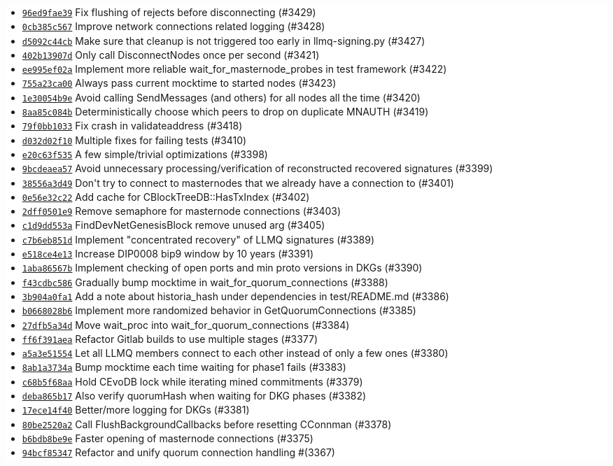 - [`96ed9fae39`](https://github.com/historia/historia/commit/96ed9fae39) Fix flushing of rejects before disconnecting (#3429)
- [`0cb385c567`](https://github.com/historia/historia/commit/0cb385c567) Improve network connections related logging (#3428)
- [`d5092c44cb`](https://github.com/historia/historia/commit/d5092c44cb) Make sure that cleanup is not triggered too early in llmq-signing.py (#3427)
- [`402b13907d`](https://github.com/historia/historia/commit/402b13907d) Only call DisconnectNodes once per second (#3421)
- [`ee995ef02a`](https://github.com/historia/historia/commit/ee995ef02a) Implement more reliable wait_for_masternode_probes in test framework (#3422)
- [`755a23ca00`](https://github.com/historia/historia/commit/755a23ca00) Always pass current mocktime to started nodes (#3423)
- [`1e30054b9e`](https://github.com/historia/historia/commit/1e30054b9e) Avoid calling SendMessages (and others) for all nodes all the time (#3420)
- [`8aa85c084b`](https://github.com/historia/historia/commit/8aa85c084b) Deterministically choose which peers to drop on duplicate MNAUTH (#3419)
- [`79f0bb1033`](https://github.com/historia/historia/commit/79f0bb1033) Fix crash in validateaddress (#3418)
- [`d032d02f10`](https://github.com/historia/historia/commit/d032d02f10) Multiple fixes for failing tests (#3410)
- [`e20c63f535`](https://github.com/historia/historia/commit/e20c63f535) A few simple/trivial optimizations (#3398)
- [`9bcdeaea57`](https://github.com/historia/historia/commit/9bcdeaea57) Avoid unnecessary processing/verification of reconstructed recovered signatures (#3399)
- [`38556a3d49`](https://github.com/historia/historia/commit/38556a3d49) Don't try to connect to masternodes that we already have a connection to (#3401)
- [`0e56e32c22`](https://github.com/historia/historia/commit/0e56e32c22) Add cache for CBlockTreeDB::HasTxIndex (#3402)
- [`2dff0501e9`](https://github.com/historia/historia/commit/2dff0501e9) Remove semaphore for masternode connections (#3403)
- [`c1d9dd553a`](https://github.com/historia/historia/commit/c1d9dd553a) FindDevNetGenesisBlock remove unused arg (#3405)
- [`c7b6eb851d`](https://github.com/historia/historia/commit/c7b6eb851d) Implement "concentrated recovery" of LLMQ signatures (#3389)
- [`e518ce4e13`](https://github.com/historia/historia/commit/e518ce4e13) Increase DIP0008 bip9 window by 10 years (#3391)
- [`1aba86567b`](https://github.com/historia/historia/commit/1aba86567b) Implement checking of open ports and min proto versions in DKGs (#3390)
- [`f43cdbc586`](https://github.com/historia/historia/commit/f43cdbc586) Gradually bump mocktime in wait_for_quorum_connections (#3388)
- [`3b904a0fa1`](https://github.com/historia/historia/commit/3b904a0fa1) Add a note about historia_hash under dependencies in test/README.md (#3386)
- [`b0668028b6`](https://github.com/historia/historia/commit/b0668028b6) Implement more randomized behavior in GetQuorumConnections (#3385)
- [`27dfb5a34d`](https://github.com/historia/historia/commit/27dfb5a34d) Move wait_proc into wait_for_quorum_connections (#3384)
- [`ff6f391aea`](https://github.com/historia/historia/commit/ff6f391aea) Refactor Gitlab builds to use multiple stages (#3377)
- [`a5a3e51554`](https://github.com/historia/historia/commit/a5a3e51554) Let all LLMQ members connect to each other instead of only a few ones (#3380)
- [`8ab1a3734a`](https://github.com/historia/historia/commit/8ab1a3734a) Bump mocktime each time waiting for phase1 fails (#3383)
- [`c68b5f68aa`](https://github.com/historia/historia/commit/c68b5f68aa) Hold CEvoDB lock while iterating mined commitments (#3379)
- [`deba865b17`](https://github.com/historia/historia/commit/deba865b17) Also verify quorumHash when waiting for DKG phases (#3382)
- [`17ece14f40`](https://github.com/historia/historia/commit/17ece14f40) Better/more logging for DKGs (#3381)
- [`80be2520a2`](https://github.com/historia/historia/commit/80be2520a2) Call FlushBackgroundCallbacks before resetting CConnman (#3378)
- [`b6bdb8be9e`](https://github.com/historia/historia/commit/b6bdb8be9e) Faster opening of masternode connections (#3375)
- [`94bcf85347`](https://github.com/historia/historia/commit/94bcf85347) Refactor and unify quorum connection handling #(3367)